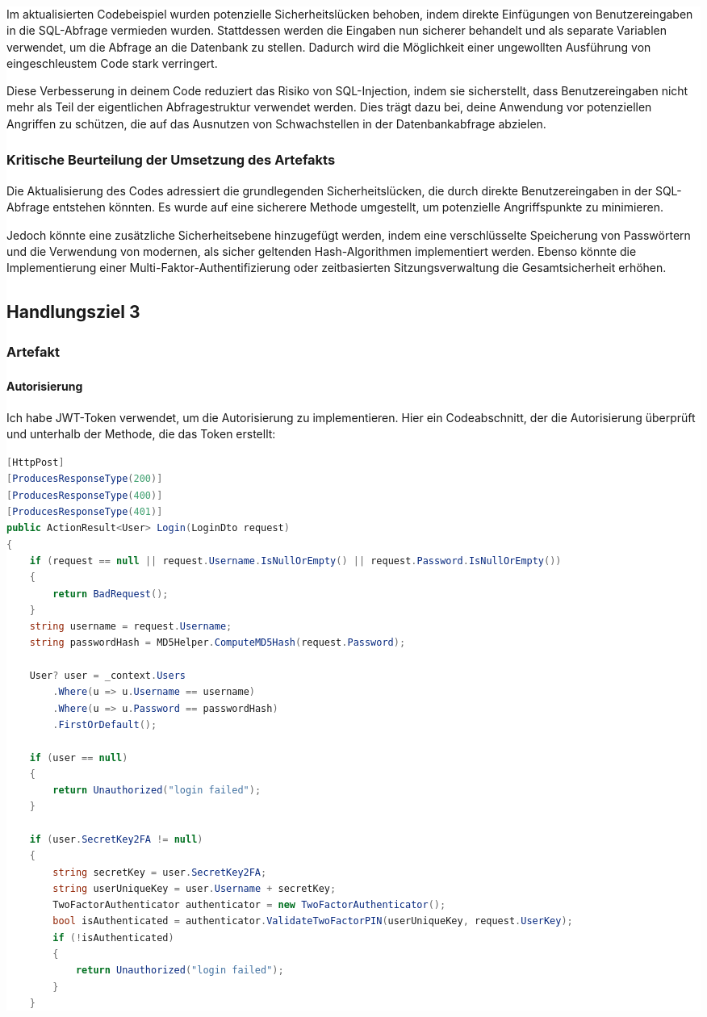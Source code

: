 Im aktualisierten Codebeispiel wurden potenzielle Sicherheitslücken behoben, indem direkte Einfügungen von Benutzereingaben in die SQL-Abfrage vermieden wurden. Stattdessen werden die Eingaben nun sicherer behandelt und als separate Variablen verwendet, um die Abfrage an die Datenbank zu stellen. Dadurch wird die Möglichkeit einer ungewollten Ausführung von eingeschleustem Code stark verringert.

Diese Verbesserung in deinem Code reduziert das Risiko von SQL-Injection, indem sie sicherstellt, dass Benutzereingaben nicht mehr als Teil der eigentlichen Abfragestruktur verwendet werden. Dies trägt dazu bei, deine Anwendung vor potenziellen Angriffen zu schützen, die auf das Ausnutzen von Schwachstellen in der Datenbankabfrage abzielen.

### Kritische Beurteilung der Umsetzung des Artefakts

Die Aktualisierung des Codes adressiert die grundlegenden Sicherheitslücken, die durch direkte Benutzereingaben in der SQL-Abfrage entstehen könnten. Es wurde auf eine sicherere Methode umgestellt, um potenzielle Angriffspunkte zu minimieren.

Jedoch könnte eine zusätzliche Sicherheitsebene hinzugefügt werden, indem eine verschlüsselte Speicherung von Passwörtern und die Verwendung von modernen, als sicher geltenden Hash-Algorithmen implementiert werden. Ebenso könnte die Implementierung einer Multi-Faktor-Authentifizierung oder zeitbasierten Sitzungsverwaltung die Gesamtsicherheit erhöhen.

## Handlungsziel 3

### Artefakt

#### Autorisierung

Ich habe JWT-Token verwendet, um die Autorisierung zu implementieren. Hier ein Codeabschnitt, der die Autorisierung überprüft und unterhalb der Methode, die das Token erstellt:

```csharp
[HttpPost]
[ProducesResponseType(200)]
[ProducesResponseType(400)]
[ProducesResponseType(401)]
public ActionResult<User> Login(LoginDto request)
{
    if (request == null || request.Username.IsNullOrEmpty() || request.Password.IsNullOrEmpty())
    {
        return BadRequest();
    }
    string username = request.Username;
    string passwordHash = MD5Helper.ComputeMD5Hash(request.Password);

    User? user = _context.Users
        .Where(u => u.Username == username)
        .Where(u => u.Password == passwordHash)
        .FirstOrDefault();

    if (user == null)
    {
        return Unauthorized("login failed");
    }

    if (user.SecretKey2FA != null)
    {
        string secretKey = user.SecretKey2FA;
        string userUniqueKey = user.Username + secretKey;
        TwoFactorAuthenticator authenticator = new TwoFactorAuthenticator();
        bool isAuthenticated = authenticator.ValidateTwoFactorPIN(userUniqueKey, request.UserKey);
        if (!isAuthenticated)
        {
            return Unauthorized("login failed");
        }
    }
```